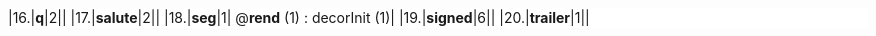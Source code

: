 |16.|__q__|2||
|17.|__salute__|2||
|18.|__seg__|1| @__rend__ (1) : decorInit (1)|
|19.|__signed__|6||
|20.|__trailer__|1||
